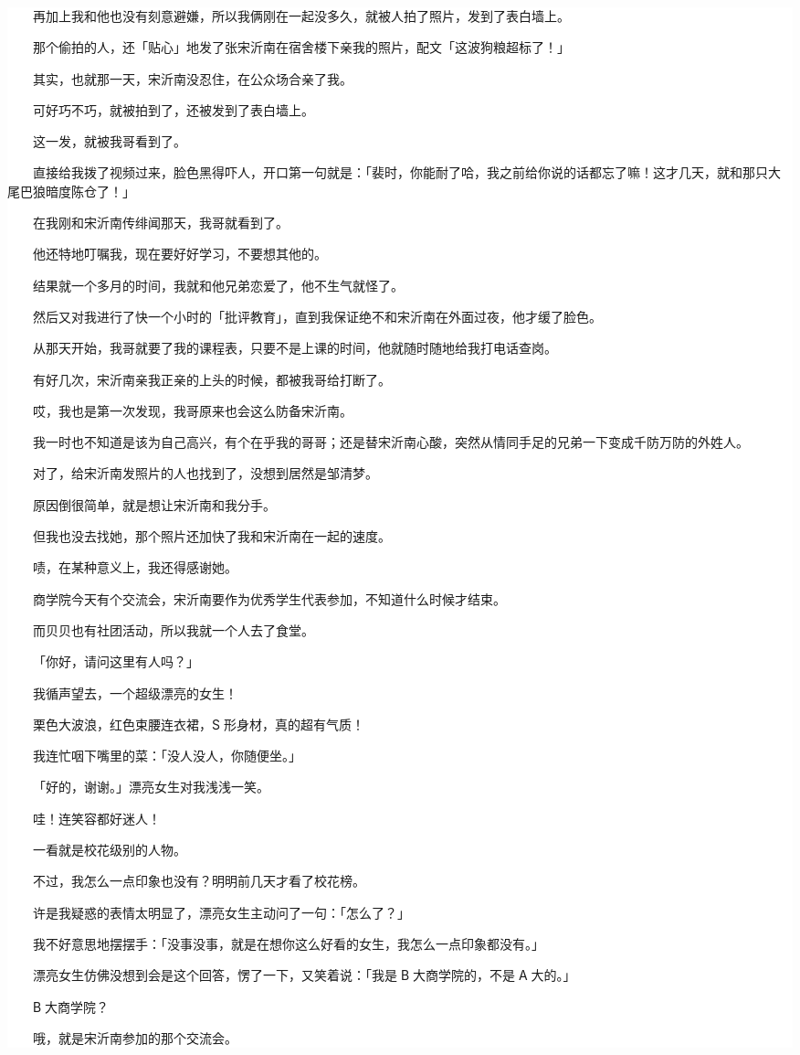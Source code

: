 &emsp;&emsp;再加上我和他也没有刻意避嫌，所以我俩刚在一起没多久，就被人拍了照片，发到了表白墙上。  
  
&emsp;&emsp;那个偷拍的人，还「贴心」地发了张宋沂南在宿舍楼下亲我的照片，配文「这波狗粮超标了！」  
  
&emsp;&emsp;其实，也就那一天，宋沂南没忍住，在公众场合亲了我。  
  
&emsp;&emsp;可好巧不巧，就被拍到了，还被发到了表白墙上。  
  
&emsp;&emsp;这一发，就被我哥看到了。  
  
&emsp;&emsp;直接给我拨了视频过来，脸色黑得吓人，开口第一句就是：「裴时，你能耐了哈，我之前给你说的话都忘了嘛！这才几天，就和那只大尾巴狼暗度陈仓了！」  
  
&emsp;&emsp;在我刚和宋沂南传绯闻那天，我哥就看到了。  
  
&emsp;&emsp;他还特地叮嘱我，现在要好好学习，不要想其他的。  
  
&emsp;&emsp;结果就一个多月的时间，我就和他兄弟恋爱了，他不生气就怪了。  
  
&emsp;&emsp;然后又对我进行了快一个小时的「批评教育」，直到我保证绝不和宋沂南在外面过夜，他才缓了脸色。  
  
&emsp;&emsp;从那天开始，我哥就要了我的课程表，只要不是上课的时间，他就随时随地给我打电话查岗。  
  
&emsp;&emsp;有好几次，宋沂南亲我正亲的上头的时候，都被我哥给打断了。  
  
&emsp;&emsp;哎，我也是第一次发现，我哥原来也会这么防备宋沂南。  
  
&emsp;&emsp;我一时也不知道是该为自己高兴，有个在乎我的哥哥；还是替宋沂南心酸，突然从情同手足的兄弟一下变成千防万防的外姓人。  
  
&emsp;&emsp;对了，给宋沂南发照片的人也找到了，没想到居然是邹清梦。  
  
&emsp;&emsp;原因倒很简单，就是想让宋沂南和我分手。  
  
&emsp;&emsp;但我也没去找她，那个照片还加快了我和宋沂南在一起的速度。  
  
&emsp;&emsp;啧，在某种意义上，我还得感谢她。  
  
&emsp;&emsp;商学院今天有个交流会，宋沂南要作为优秀学生代表参加，不知道什么时候才结束。  
  
&emsp;&emsp;而贝贝也有社团活动，所以我就一个人去了食堂。  
  
&emsp;&emsp;「你好，请问这里有人吗？」  
  
&emsp;&emsp;我循声望去，一个超级漂亮的女生！  
  
&emsp;&emsp;栗色大波浪，红色束腰连衣裙，S 形身材，真的超有气质！  
  
&emsp;&emsp;我连忙咽下嘴里的菜：「没人没人，你随便坐。」  
  
&emsp;&emsp;「好的，谢谢。」漂亮女生对我浅浅一笑。  
  
&emsp;&emsp;哇！连笑容都好迷人！  
  
&emsp;&emsp;一看就是校花级别的人物。  
  
&emsp;&emsp;不过，我怎么一点印象也没有？明明前几天才看了校花榜。  
  
&emsp;&emsp;许是我疑惑的表情太明显了，漂亮女生主动问了一句：「怎么了？」  
  
&emsp;&emsp;我不好意思地摆摆手：「没事没事，就是在想你这么好看的女生，我怎么一点印象都没有。」  
  
&emsp;&emsp;漂亮女生仿佛没想到会是这个回答，愣了一下，又笑着说：「我是 B 大商学院的，不是 A 大的。」  
  
&emsp;&emsp;B 大商学院？  
  
&emsp;&emsp;哦，就是宋沂南参加的那个交流会。  
  